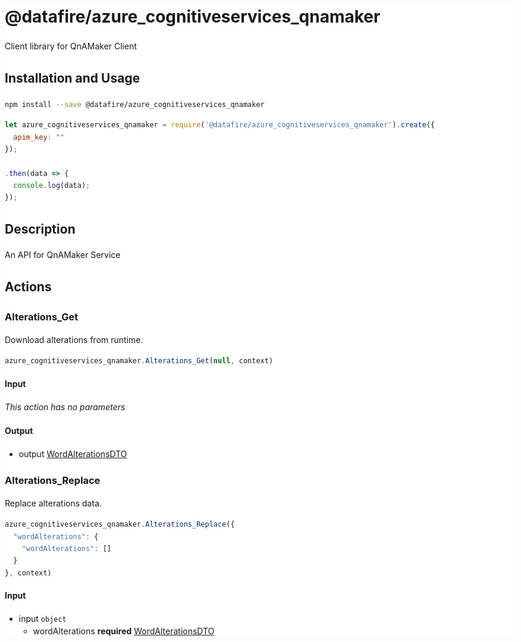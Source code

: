 # @datafire/azure_cognitiveservices_qnamaker

Client library for QnAMaker Client

## Installation and Usage
```bash
npm install --save @datafire/azure_cognitiveservices_qnamaker
```
```js
let azure_cognitiveservices_qnamaker = require('@datafire/azure_cognitiveservices_qnamaker').create({
  apim_key: ""
});

.then(data => {
  console.log(data);
});
```

## Description

An API for QnAMaker Service

## Actions

### Alterations_Get
Download alterations from runtime.


```js
azure_cognitiveservices_qnamaker.Alterations_Get(null, context)
```

#### Input
*This action has no parameters*

#### Output
* output [WordAlterationsDTO](#wordalterationsdto)

### Alterations_Replace
Replace alterations data.


```js
azure_cognitiveservices_qnamaker.Alterations_Replace({
  "wordAlterations": {
    "wordAlterations": []
  }
}, context)
```

#### Input
* input `object`
  * wordAlterations **required** [WordAlterationsDTO](#wordalterationsdto)
